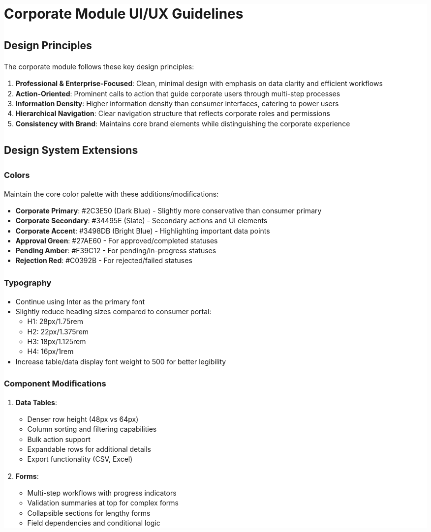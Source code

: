 # Corporate Module UI/UX Guidelines

## Design Principles

The corporate module follows these key design principles:

1. **Professional & Enterprise-Focused**: Clean, minimal design with emphasis on data clarity and efficient workflows
2. **Action-Oriented**: Prominent calls to action that guide corporate users through multi-step processes
3. **Information Density**: Higher information density than consumer interfaces, catering to power users
4. **Hierarchical Navigation**: Clear navigation structure that reflects corporate roles and permissions
5. **Consistency with Brand**: Maintains core brand elements while distinguishing the corporate experience

## Design System Extensions

### Colors

Maintain the core color palette with these additions/modifications:

- **Corporate Primary**: #2C3E50 (Dark Blue) - Slightly more conservative than consumer primary
- **Corporate Secondary**: #34495E (Slate) - Secondary actions and UI elements
- **Corporate Accent**: #3498DB (Bright Blue) - Highlighting important data points
- **Approval Green**: #27AE60 - For approved/completed statuses
- **Pending Amber**: #F39C12 - For pending/in-progress statuses
- **Rejection Red**: #C0392B - For rejected/failed statuses

### Typography

- Continue using Inter as the primary font
- Slightly reduce heading sizes compared to consumer portal:
  * H1: 28px/1.75rem
  * H2: 22px/1.375rem
  * H3: 18px/1.125rem
  * H4: 16px/1rem
- Increase table/data display font weight to 500 for better legibility

### Component Modifications

1. **Data Tables**:
   - Denser row height (48px vs 64px)
   - Column sorting and filtering capabilities
   - Bulk action support
   - Expandable rows for additional details
   - Export functionality (CSV, Excel)

2. **Forms**:
   - Multi-step workflows with progress indicators
   - Validation summaries at top for complex forms
   - Collapsible sections for lengthy forms
   - Field dependencies and conditional logic
